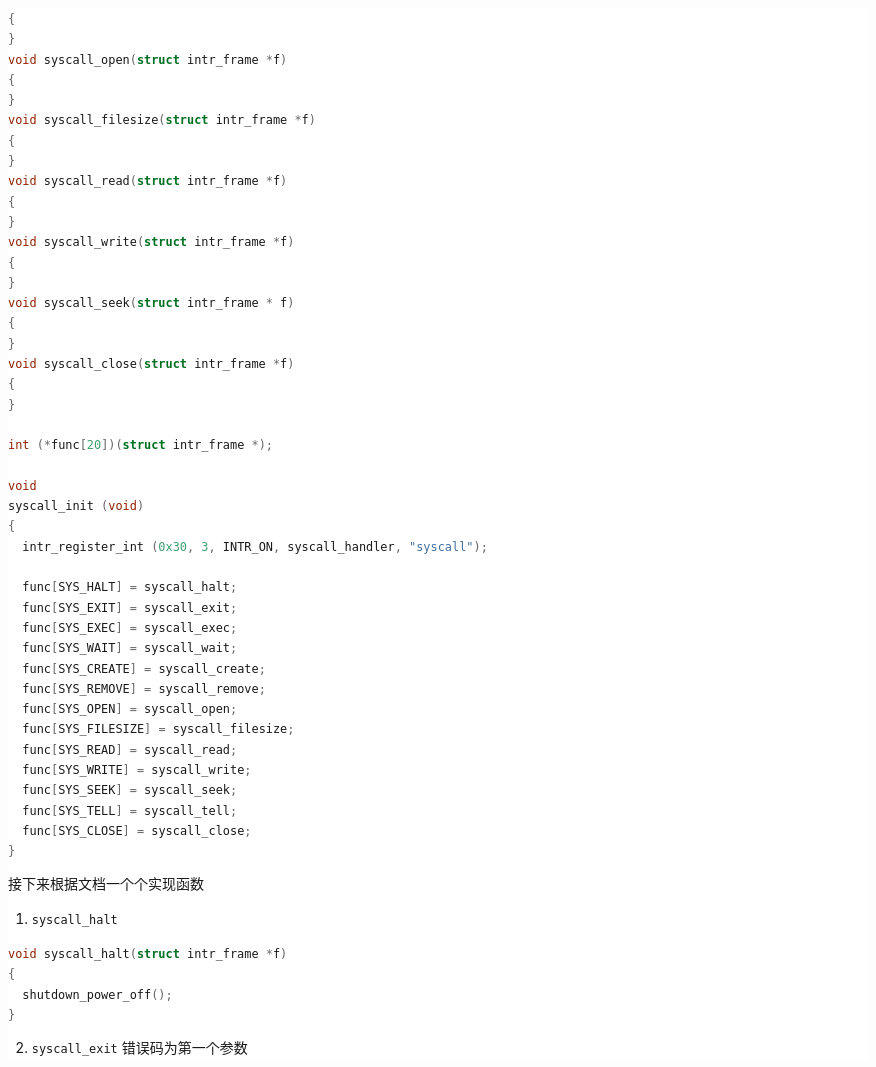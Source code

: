 ```c
{  
}
void syscall_open(struct intr_frame *f)
{
}
void syscall_filesize(struct intr_frame *f)
{
}
void syscall_read(struct intr_frame *f)
{
}
void syscall_write(struct intr_frame *f)
{
}
void syscall_seek(struct intr_frame * f)
{
}
void syscall_close(struct intr_frame *f)
{
}

int (*func[20])(struct intr_frame *);

void
syscall_init (void) 
{
  intr_register_int (0x30, 3, INTR_ON, syscall_handler, "syscall");

  func[SYS_HALT] = syscall_halt;
  func[SYS_EXIT] = syscall_exit;
  func[SYS_EXEC] = syscall_exec;
  func[SYS_WAIT] = syscall_wait;
  func[SYS_CREATE] = syscall_create;
  func[SYS_REMOVE] = syscall_remove;
  func[SYS_OPEN] = syscall_open;
  func[SYS_FILESIZE] = syscall_filesize;
  func[SYS_READ] = syscall_read;
  func[SYS_WRITE] = syscall_write;
  func[SYS_SEEK] = syscall_seek;
  func[SYS_TELL] = syscall_tell;
  func[SYS_CLOSE] = syscall_close;
}
```

接下来根据文档一个个实现函数
1. `syscall_halt`
```c
void syscall_halt(struct intr_frame *f)
{
  shutdown_power_off();
}
```
2. `syscall_exit` 错误码为第一个参数
